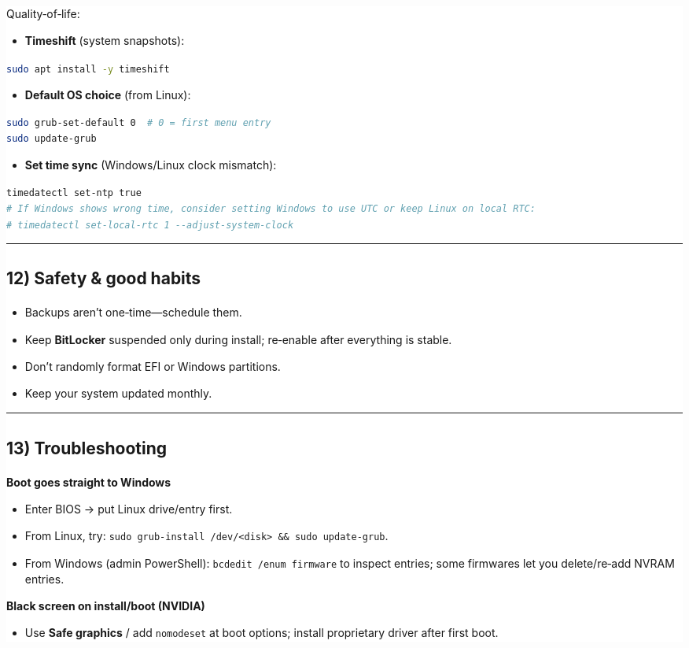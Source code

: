 Quality‑of‑life:

-   **Timeshift** (system snapshots):
    

```bash
sudo apt install -y timeshift

```

-   **Default OS choice** (from Linux):
    

```bash
sudo grub-set-default 0  # 0 = first menu entry
sudo update-grub

```

-   **Set time sync** (Windows/Linux clock mismatch):
    

```bash
timedatectl set-ntp true
# If Windows shows wrong time, consider setting Windows to use UTC or keep Linux on local RTC:
# timedatectl set-local-rtc 1 --adjust-system-clock

```

----------

## 12) Safety & good habits

-   Backups aren’t one‑time—schedule them.
    
-   Keep **BitLocker** suspended only during install; re‑enable after everything is stable.
    
-   Don’t randomly format EFI or Windows partitions.
    
-   Keep your system updated monthly.
    

----------

## 13) Troubleshooting

**Boot goes straight to Windows**

-   Enter BIOS → put Linux drive/entry first.
    
-   From Linux, try: `sudo grub-install /dev/<disk> && sudo update-grub`.
    
-   From Windows (admin PowerShell): `bcdedit /enum firmware` to inspect entries; some firmwares let you delete/re‑add NVRAM entries.
    

**Black screen on install/boot (NVIDIA)**

-   Use **Safe graphics** / add `nomodeset` at boot options; install proprietary driver after first boot.
    